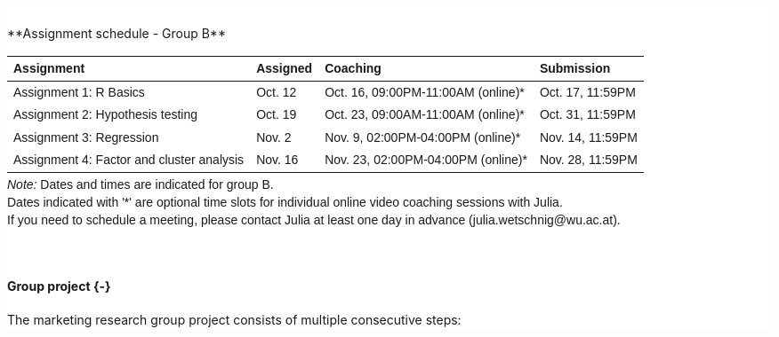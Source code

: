 <br>
**Assignment schedule - Group B**
<br>
<table class=" lightable-paper lightable-hover" style='font-family: "Arial Narrow", arial, helvetica, sans-serif; width: auto !important; margin-left: auto; margin-right: auto;border-bottom: 0;'>
 <thead>
  <tr>
   <th style="text-align:left;"> Assignment </th>
   <th style="text-align:left;"> Assigned </th>
   <th style="text-align:left;"> Coaching </th>
   <th style="text-align:left;"> Submission </th>
  </tr>
 </thead>
<tbody>
  <tr>
   <td style="text-align:left;"> Assignment 1: R Basics </td>
   <td style="text-align:left;"> Oct. 12 </td>
   <td style="text-align:left;"> Oct. 16, 09:00PM-11:00AM (online)* </td>
   <td style="text-align:left;"> Oct. 17, 11:59PM </td>
  </tr>
  <tr>
   <td style="text-align:left;"> Assignment 2: Hypothesis testing </td>
   <td style="text-align:left;"> Oct. 19 </td>
   <td style="text-align:left;"> Oct. 23, 09:00AM-11:00AM (online)* </td>
   <td style="text-align:left;"> Oct. 31, 11:59PM </td>
  </tr>
  <tr>
   <td style="text-align:left;"> Assignment 3: Regression </td>
   <td style="text-align:left;"> Nov. 2 </td>
   <td style="text-align:left;"> Nov. 9, 02:00PM-04:00PM (online)* </td>
   <td style="text-align:left;"> Nov. 14, 11:59PM </td>
  </tr>
  <tr>
   <td style="text-align:left;"> Assignment 4: Factor and cluster analysis </td>
   <td style="text-align:left;"> Nov. 16 </td>
   <td style="text-align:left;"> Nov. 23, 02:00PM-04:00PM (online)* </td>
   <td style="text-align:left;"> Nov. 28, 11:59PM </td>
  </tr>
</tbody>
<tfoot><tr><td style="padding: 0; " colspan="100%">
<span style="font-style: italic;">Note: </span> <sup></sup> Dates and times are indicated for group B. <br>           Dates indicated with '*' are optional time slots for individual online video coaching sessions with Julia.<br>           If you need to schedule a meeting, please contact Julia at least one day in advance (julia.wetschnig@wu.ac.at).</td></tr></tfoot>
</table>

<br>

#### Group project {-}

The marketing research group project consists of multiple consecutive steps: 
